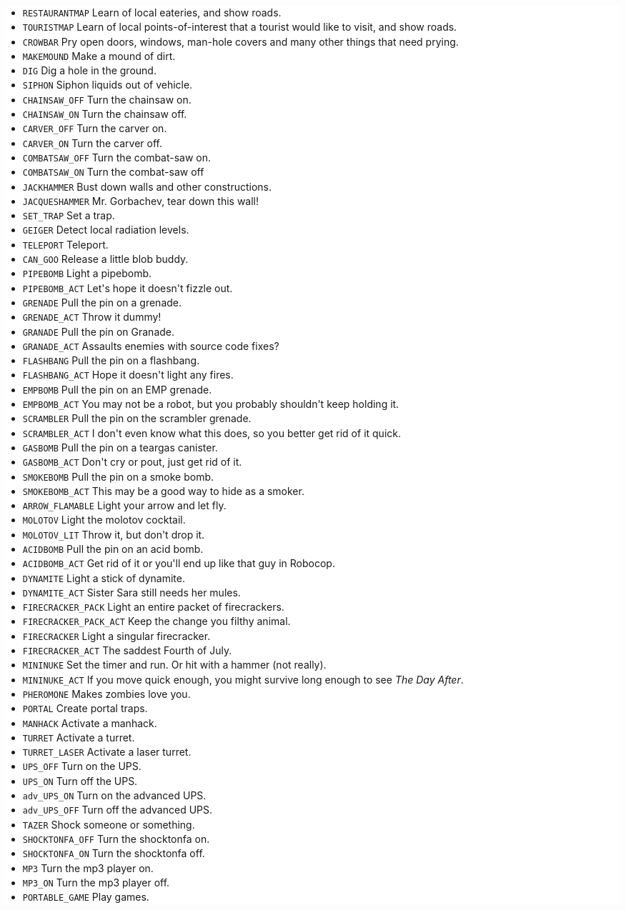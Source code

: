 - ```RESTAURANTMAP``` Learn of local eateries, and show roads.
- ```TOURISTMAP``` Learn of local points-of-interest that a tourist would like to visit, and show roads.
- ```CROWBAR``` Pry open doors, windows, man-hole covers and many other things that need prying.
- ```MAKEMOUND``` Make a mound of dirt.
- ```DIG``` Dig a hole in the ground.
- ```SIPHON``` Siphon liquids out of vehicle.
- ```CHAINSAW_OFF``` Turn the chainsaw on.
- ```CHAINSAW_ON``` Turn the chainsaw off.
- ```CARVER_OFF``` Turn the carver on.
- ```CARVER_ON``` Turn the carver off.
- ```COMBATSAW_OFF``` Turn the combat-saw on.
- ```COMBATSAW_ON``` Turn the combat-saw off
- ```JACKHAMMER``` Bust down walls and other constructions.
- ```JACQUESHAMMER``` Mr. Gorbachev, tear down this wall!
- ```SET_TRAP``` Set a trap.
- ```GEIGER``` Detect local radiation levels.
- ```TELEPORT``` Teleport.
- ```CAN_GOO``` Release a little blob buddy.
- ```PIPEBOMB``` Light a pipebomb.
- ```PIPEBOMB_ACT``` Let's hope it doesn't fizzle out.
- ```GRENADE``` Pull the pin on a grenade.
- ```GRENADE_ACT``` Throw it dummy!
- ```GRANADE``` Pull the pin on Granade.
- ```GRANADE_ACT``` Assaults enemies with source code fixes?
- ```FLASHBANG``` Pull the pin on a flashbang.
- ```FLASHBANG_ACT``` Hope it doesn't light any fires.
- ```EMPBOMB``` Pull the pin on an EMP grenade.
- ```EMPBOMB_ACT``` You may not be a robot, but you probably shouldn't keep holding it.
- ```SCRAMBLER``` Pull the pin on the scrambler grenade.
- ```SCRAMBLER_ACT``` I don't even know what this does, so you better get rid of it quick.
- ```GASBOMB``` Pull the pin on a teargas canister.
- ```GASBOMB_ACT``` Don't cry or pout, just get rid of it.
- ```SMOKEBOMB``` Pull the pin on a smoke bomb.
- ```SMOKEBOMB_ACT``` This may be a good way to hide as a smoker.
- ```ARROW_FLAMABLE``` Light your arrow and let fly.
- ```MOLOTOV``` Light the molotov cocktail.
- ```MOLOTOV_LIT``` Throw it, but don't drop it.
- ```ACIDBOMB``` Pull the pin on an acid bomb.
- ```ACIDBOMB_ACT``` Get rid of it or you'll end up like that guy in Robocop.
- ```DYNAMITE``` Light a stick of dynamite.
- ```DYNAMITE_ACT``` Sister Sara still needs her mules.
- ```FIRECRACKER_PACK``` Light an entire packet of firecrackers.
- ```FIRECRACKER_PACK_ACT``` Keep the change you filthy animal.
- ```FIRECRACKER``` Light a singular firecracker.
- ```FIRECRACKER_ACT``` The saddest Fourth of July.
- ```MININUKE``` Set the timer and run. Or hit with a hammer (not really).
- ```MININUKE_ACT``` If you move quick enough, you might survive long enough to see _The Day After_.
- ```PHEROMONE``` Makes zombies love you.
- ```PORTAL``` Create portal traps.
- ```MANHACK``` Activate a manhack.
- ```TURRET``` Activate a turret.
- ```TURRET_LASER``` Activate a laser turret.
- ```UPS_OFF``` Turn on the UPS.
- ```UPS_ON``` Turn off the UPS.
- ```adv_UPS_ON``` Turn on the advanced UPS.
- ```adv_UPS_OFF``` Turn off the advanced UPS.
- ```TAZER``` Shock someone or something.
- ```SHOCKTONFA_OFF``` Turn the shocktonfa on.
- ```SHOCKTONFA_ON``` Turn the shocktonfa off.
- ```MP3``` Turn the mp3 player on.
- ```MP3_ON``` Turn the mp3 player off.
- ```PORTABLE_GAME``` Play games.